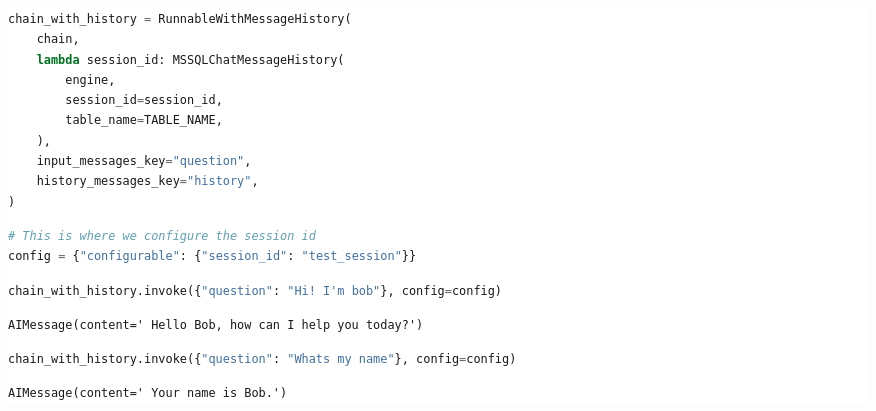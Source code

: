 ```python
chain_with_history = RunnableWithMessageHistory(
    chain,
    lambda session_id: MSSQLChatMessageHistory(
        engine,
        session_id=session_id,
        table_name=TABLE_NAME,
    ),
    input_messages_key="question",
    history_messages_key="history",
)
```

```python
# This is where we configure the session id
config = {"configurable": {"session_id": "test_session"}}
```

```python
chain_with_history.invoke({"question": "Hi! I'm bob"}, config=config)
```

```output
AIMessage(content=' Hello Bob, how can I help you today?')
```

```python
chain_with_history.invoke({"question": "Whats my name"}, config=config)
```

```output
AIMessage(content=' Your name is Bob.')
```
